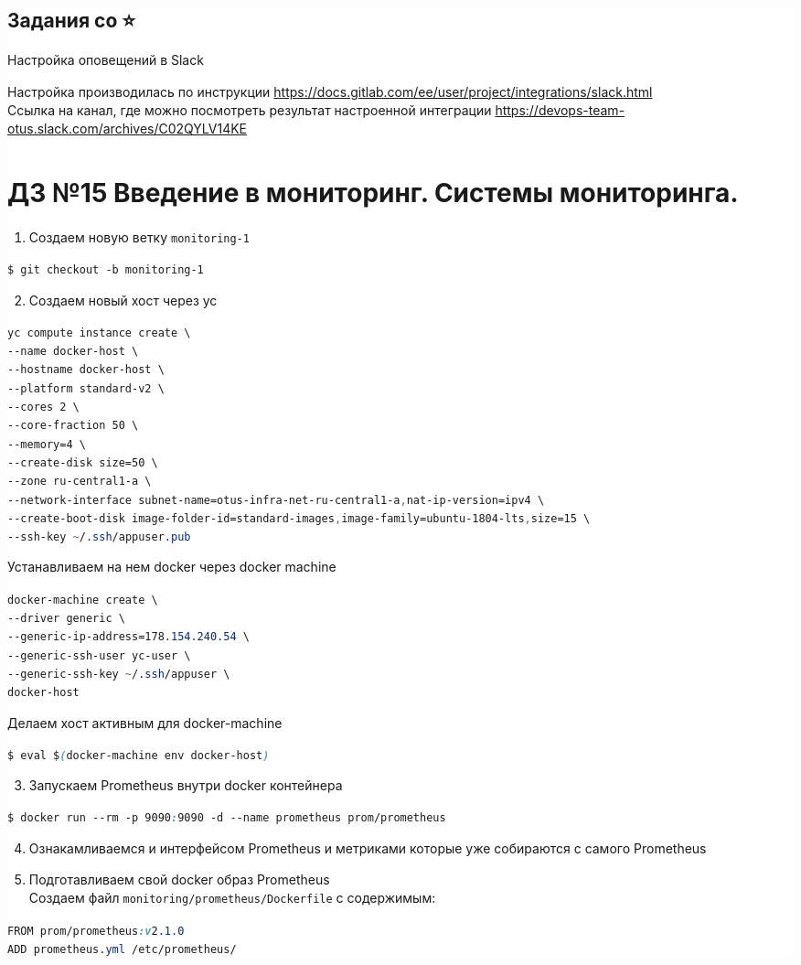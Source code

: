 ## Задания со ⭐    
Настройка оповещений в Slack  

Настройка производилась по инструкции https://docs.gitlab.com/ee/user/project/integrations/slack.html  
Ссылка на канал, где можно посмотреть результат настроенной интеграции https://devops-team-otus.slack.com/archives/C02QYLV14KE

# ДЗ №15 Введение в мониторинг. Системы мониторинга.

1. Создаем новую ветку ```monitoring-1```
```css
$ git checkout -b monitoring-1
```

2. Создаем новый хост через yc
```css
yc compute instance create \
--name docker-host \
--hostname docker-host \
--platform standard-v2 \
--cores 2 \
--core-fraction 50 \
--memory=4 \
--create-disk size=50 \
--zone ru-central1-a \
--network-interface subnet-name=otus-infra-net-ru-central1-a,nat-ip-version=ipv4 \
--create-boot-disk image-folder-id=standard-images,image-family=ubuntu-1804-lts,size=15 \
--ssh-key ~/.ssh/appuser.pub
```

Устанавливаем на нем docker через docker machine
```css
docker-machine create \
--driver generic \
--generic-ip-address=178.154.240.54 \
--generic-ssh-user yc-user \
--generic-ssh-key ~/.ssh/appuser \
docker-host
```

Делаем хост активным для docker-machine
```css
$ eval $(docker-machine env docker-host)
```

3. Запускаем Prometheus внутри docker контейнера
```css
$ docker run --rm -p 9090:9090 -d --name prometheus prom/prometheus
```

4. Ознакамливаемся и интерфейсом Prometheus и метриками которые уже собираются с самого Prometheus

5. Подготавливаем свой docker образ Prometheus  
Создаем файл ```monitoring/prometheus/Dockerfile``` с содержимым:
```css
FROM prom/prometheus:v2.1.0
ADD prometheus.yml /etc/prometheus/
```
